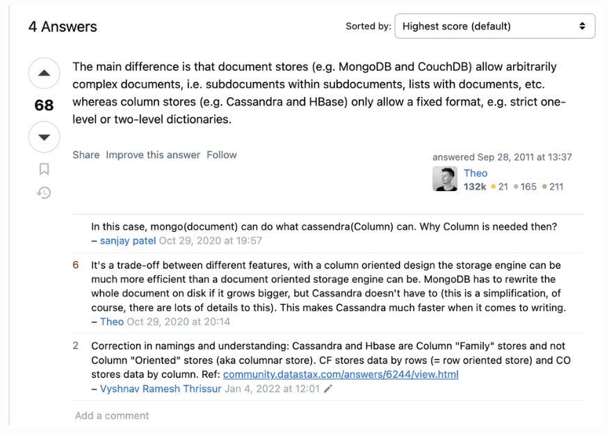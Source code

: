![diff_between_columnar_and_document_databases](images/diff_between_columnar_and_document_databases.png)


